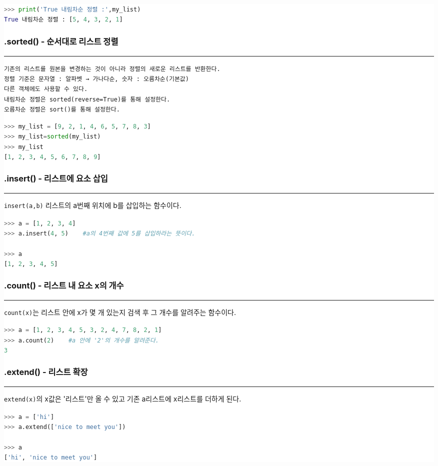 ```python
>>> print('True 내림차순 정렬 :',my_list)
True 내림차순 정렬 : [5, 4, 3, 2, 1]
```

### .sorted() - 순서대로 리스트 정렬
---
```
기존의 리스트를 원본을 변경하는 것이 아니라 정렬의 새로운 리스트를 반환한다.
정렬 기준은 문자열 : 알파벳 → 가나다순, 숫자 : 오름차순(기본값)
다른 객체에도 사용할 수 있다.
내림차순 정렬은 sorted(reverse=True)를 통해 설정한다.
오름차순 정렬은 sort()를 통해 설정한다.
```
```python
>>> my_list = [9, 2, 1, 4, 6, 5, 7, 8, 3]
>>> my_list=sorted(my_list)
>>> my_list
[1, 2, 3, 4, 5, 6, 7, 8, 9]
```

### .insert() - 리스트에 요소 삽입
---
`insert(a,b)` 리스트의 a번째 위치에 b를 삽입하는 함수이다. <br>
```python
>>> a = [1, 2, 3, 4]
>>> a.insert(4, 5)    #a의 4번째 값에 5를 삽입하라는 뜻이다.

>>> a
[1, 2, 3, 4, 5]
```

### .count() - 리스트 내 요소 x의 개수
---
`count(x)`는 리스트 안에 x가 몇 개 있는지 검색 후 그 개수를 알려주는 함수이다. <br>
```python
>>> a = [1, 2, 3, 4, 5, 3, 2, 4, 7, 8, 2, 1]
>>> a.count(2)    #a 안에 '2'의 개수를 알려준다.
3
```

### .extend() - 리스트 확장
---
`extend(x)`의 x값은 '리스트'만 올 수 있고 기존 a리스트에 x리스트를 더하게 된다. <br>
```python
>>> a = ['hi']
>>> a.extend(['nice to meet you'])

>>> a
['hi', 'nice to meet you']
```
